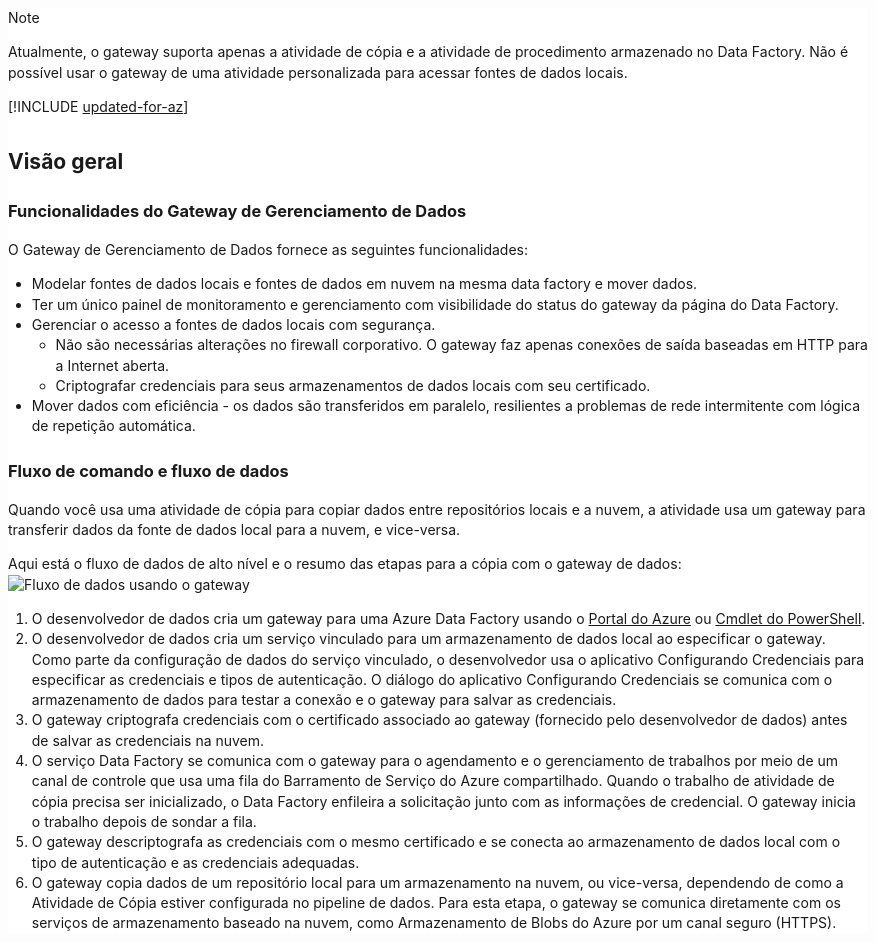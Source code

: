 > [!NOTE]
> Atualmente, o gateway suporta apenas a atividade de cópia e a atividade de procedimento armazenado no Data Factory. Não é possível usar o gateway de uma atividade personalizada para acessar fontes de dados locais.

[!INCLUDE [updated-for-az](../../../includes/updated-for-az.md)]

## <a name="overview"></a>Visão geral
### <a name="capabilities-of-data-management-gateway"></a>Funcionalidades do Gateway de Gerenciamento de Dados
O Gateway de Gerenciamento de Dados fornece as seguintes funcionalidades:

* Modelar fontes de dados locais e fontes de dados em nuvem na mesma data factory e mover dados.
* Ter um único painel de monitoramento e gerenciamento com visibilidade do status do gateway da página do Data Factory.
* Gerenciar o acesso a fontes de dados locais com segurança.
  * Não são necessárias alterações no firewall corporativo. O gateway faz apenas conexões de saída baseadas em HTTP para a Internet aberta.
  * Criptografar credenciais para seus armazenamentos de dados locais com seu certificado.
* Mover dados com eficiência - os dados são transferidos em paralelo, resilientes a problemas de rede intermitente com lógica de repetição automática.

### <a name="command-flow-and-data-flow"></a>Fluxo de comando e fluxo de dados
Quando você usa uma atividade de cópia para copiar dados entre repositórios locais e a nuvem, a atividade usa um gateway para transferir dados da fonte de dados local para a nuvem, e vice-versa.

Aqui está o fluxo de dados de alto nível e o resumo das etapas para a cópia com o gateway de dados: ![Fluxo de dados usando o gateway](./media/data-factory-data-management-gateway/data-flow-using-gateway.png)

1. O desenvolvedor de dados cria um gateway para uma Azure Data Factory usando o [Portal do Azure](https://portal.azure.com) ou [Cmdlet do PowerShell](https://docs.microsoft.com/powershell/module/az.datafactory/).
2. O desenvolvedor de dados cria um serviço vinculado para um armazenamento de dados local ao especificar o gateway. Como parte da configuração de dados do serviço vinculado, o desenvolvedor usa o aplicativo Configurando Credenciais para especificar as credenciais e tipos de autenticação. O diálogo do aplicativo Configurando Credenciais se comunica com o armazenamento de dados para testar a conexão e o gateway para salvar as credenciais.
3. O gateway criptografa credenciais com o certificado associado ao gateway (fornecido pelo desenvolvedor de dados) antes de salvar as credenciais na nuvem.
4. O serviço Data Factory se comunica com o gateway para o agendamento e o gerenciamento de trabalhos por meio de um canal de controle que usa uma fila do Barramento de Serviço do Azure compartilhado. Quando o trabalho de atividade de cópia precisa ser inicializado, o Data Factory enfileira a solicitação junto com as informações de credencial. O gateway inicia o trabalho depois de sondar a fila.
5. O gateway descriptografa as credenciais com o mesmo certificado e se conecta ao armazenamento de dados local com o tipo de autenticação e as credenciais adequadas.
6. O gateway copia dados de um repositório local para um armazenamento na nuvem, ou vice-versa, dependendo de como a Atividade de Cópia estiver configurada no pipeline de dados. Para esta etapa, o gateway se comunica diretamente com os serviços de armazenamento baseado na nuvem, como Armazenamento de Blobs do Azure por um canal seguro (HTTPS).
